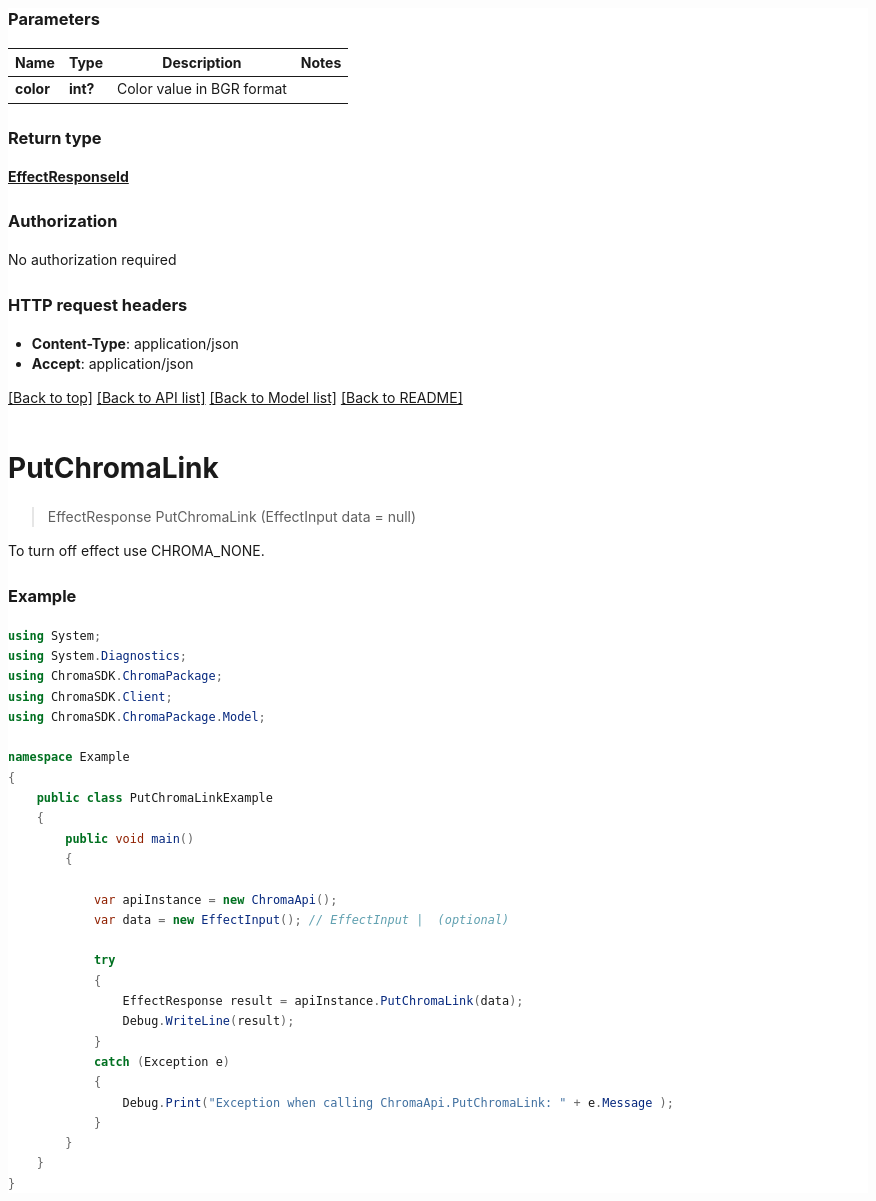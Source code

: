 ### Parameters

Name | Type | Description  | Notes
------------- | ------------- | ------------- | -------------
 **color** | **int?**| Color value in BGR format | 

### Return type

[**EffectResponseId**](EffectResponseId.md)

### Authorization

No authorization required

### HTTP request headers

 - **Content-Type**: application/json
 - **Accept**: application/json

[[Back to top]](#) [[Back to API list]](../README.md#documentation-for-api-endpoints) [[Back to Model list]](../README.md#documentation-for-models) [[Back to README]](../README.md)

<a name="putchromalink"></a>
# **PutChromaLink**
> EffectResponse PutChromaLink (EffectInput data = null)



To turn off effect use CHROMA_NONE.

### Example
```csharp
using System;
using System.Diagnostics;
using ChromaSDK.ChromaPackage;
using ChromaSDK.Client;
using ChromaSDK.ChromaPackage.Model;

namespace Example
{
    public class PutChromaLinkExample
    {
        public void main()
        {
            
            var apiInstance = new ChromaApi();
            var data = new EffectInput(); // EffectInput |  (optional) 

            try
            {
                EffectResponse result = apiInstance.PutChromaLink(data);
                Debug.WriteLine(result);
            }
            catch (Exception e)
            {
                Debug.Print("Exception when calling ChromaApi.PutChromaLink: " + e.Message );
            }
        }
    }
}
```
